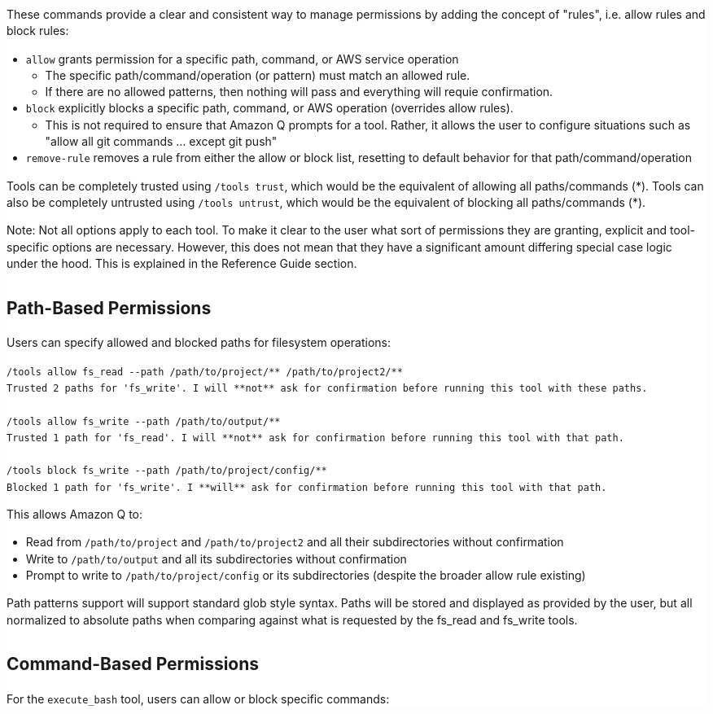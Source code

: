 These commands provide a clear and consistent way to manage permissions by adding the concept of "rules", i.e. allow rules and block rules:
- `allow` grants permission for a specific path, command, or AWS service operation
    - The specific path/command/operation (or pattern) must match an allowed rule.
    - If there are no allowed patterns, then nothing will pass and everything will requie confirmation.
- `block` explicitly blocks a specific path, command, or AWS operation (overrides allow rules).
    - This is not required to ensure that Amazon Q prompts for a tool. Rather, it allows the user to configure situations such as "allow all git commands ... except git push"
- `remove-rule` removes a rule from either the allow or block list, resetting to default behavior for that path/command/operation

Tools can be completely trusted using `/tools trust`, which would be the equivalent of allowing all paths/commands (\*). Tools can also be completely untrusted using `/tools untrust`, which would be the equivalent of blocking all paths/commands (\*).

Note: Not all options apply to each tool. To make it clear to the user what sort of permissions they are granting, explicit and tool-specific options are necessary. However, this does not mean that they have a significant amount differing special case logic under the hood. This is explained in the Reference Guide section.


## Path-Based Permissions

Users can specify allowed and blocked paths for filesystem operations:

```
/tools allow fs_read --path /path/to/project/** /path/to/project2/**
Trusted 2 paths for 'fs_write'. I will **not** ask for confirmation before running this tool with these paths.

/tools allow fs_write --path /path/to/output/**
Trusted 1 path for 'fs_read'. I will **not** ask for confirmation before running this tool with that path.

/tools block fs_write --path /path/to/project/config/**
Blocked 1 path for 'fs_write'. I **will** ask for confirmation before running this tool with that path.
```

This allows Amazon Q to:
- Read from `/path/to/project` and `/path/to/project2` and all their subdirectories without confirmation
- Write to `/path/to/output` and all its subdirectories without confirmation
- Prompt to write to `/path/to/project/config` or its subdirectories (despite the broader allow rule existing)

Path patterns support will support standard glob style syntax. Paths will be stored and displayed as provided by the user, but all normalized to absolute paths when comparing against what is requested by the fs_read and fs_write tools.


## Command-Based Permissions

For the `execute_bash` tool, users can allow or block specific commands:

